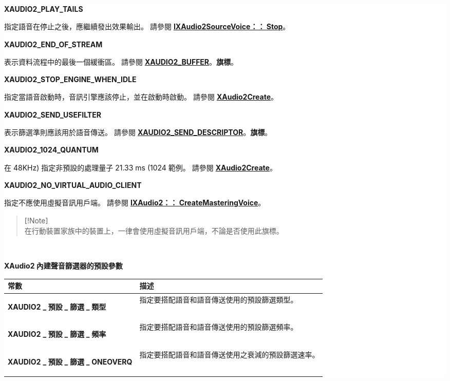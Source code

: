 </tr>
<tr class="odd">
<td style="text-align: left;"><span id="XAUDIO2_PLAY_TAILS"></span><span id="xaudio2_play_tails"></span><dl> <dt><strong>XAUDIO2_PLAY_TAILS</strong></dt> </dl></td>
<td style="text-align: left;">指定語音在停止之後，應繼續發出效果輸出。 請參閱 <a href="/windows/desktop/api/xaudio2/nf-xaudio2-ixaudio2sourcevoice-stop"><strong>IXAudio2SourceVoice：： Stop</strong></a>。<br/></td>
</tr>
<tr class="even">
<td style="text-align: left;"><span id="XAUDIO2_END_OF_STREAM"></span><span id="xaudio2_end_of_stream"></span><dl> <dt><strong>XAUDIO2_END_OF_STREAM</strong></dt> </dl></td>
<td style="text-align: left;">表示資料流程中的最後一個緩衝區。 請參閱 <a href="/windows/desktop/api/xaudio2/ns-xaudio2-xaudio2_buffer"><strong>XAUDIO2_BUFFER</strong></a>。<strong>旗標</strong>。<br/></td>
</tr>
<tr class="odd">
<td style="text-align: left;"><span id="XAUDIO2_STOP_ENGINE_WHEN_IDLE"></span><span id="xaudio2_stop_engine_when_idle"></span><dl> <dt><strong>XAUDIO2_STOP_ENGINE_WHEN_IDLE</strong></dt> </dl></td>
<td style="text-align: left;">指定當語音啟動時，音訊引擎應該停止，並在啟動時啟動。 請參閱 <a href="/windows/desktop/api/xaudio2/nf-xaudio2-xaudio2create"><strong>XAudio2Create</strong></a>。<br/></td>
</tr>
<tr class="even">
<td style="text-align: left;"><span id="XAUDIO2_SEND_USEFILTER"></span><span id="xaudio2_send_usefilter"></span><dl> <dt><strong>XAUDIO2_SEND_USEFILTER</strong></dt> </dl></td>
<td style="text-align: left;">表示篩選準則應該用於語音傳送。 請參閱 <a href="/windows/desktop/api/xaudio2/ns-xaudio2-xaudio2_send_descriptor"><strong>XAUDIO2_SEND_DESCRIPTOR</strong></a>。<strong>旗標</strong>。<br/></td>
</tr>
<tr class="odd">
<td style="text-align: left;"><span id="XAUDIO2_1024_QUANTUM"></span><span id="xaudio2_1024_quantum"></span><dl> <dt><strong>XAUDIO2_1024_QUANTUM</strong></dt> </dl></td>
<td style="text-align: left;">在 48KHz) 指定非預設的處理量子 21.33 ms (1024 範例。 請參閱 <a href="/windows/desktop/api/xaudio2/nf-xaudio2-xaudio2create"><strong>XAudio2Create</strong></a>。<br/></td>
</tr>
<tr class="even">
<td style="text-align: left;"><span id="XAUDIO2_NO_VIRTUAL_AUDIO_CLIENT"></span><span id="xaudio2_no_virtual_audio_client"></span><dl> <dt><strong>XAUDIO2_NO_VIRTUAL_AUDIO_CLIENT</strong></dt> </dl></td>
<td style="text-align: left;">指定不應使用虛擬音訊用戶端。 請參閱 <a href="/windows/desktop/api/xaudio2/nf-xaudio2-ixaudio2-createmasteringvoice"><strong>IXAudio2：： CreateMasteringVoice</strong></a>。<br/>
<blockquote>
[!Note]<br />
在行動裝置家族中的裝置上，一律會使用虛擬音訊用戶端，不論是否使用此旗標。
</blockquote>
<br/></td>
</tr>
</tbody>
</table>



**XAudio2 內建聲音篩選器的預設參數**



| 常數                                                                                                                                                                                                                 | 描述                                                                                   |
|:-------------------------------------------------------------------------------------------------------------------------------------------------------------------------------------------------------------------------|:----------------------------------------------------------------------------------------------|
| <span id="XAUDIO2_DEFAULT_FILTER_TYPE"></span><span id="xaudio2_default_filter_type"></span><dl> <dt>**XAUDIO2 \_ 預設 \_ 篩選 \_ 類型**</dt> </dl>                | 指定要搭配語音和語音傳送使用的預設篩選類型。<br/>          |
| <span id="XAUDIO2_DEFAULT_FILTER_FREQUENCY"></span><span id="xaudio2_default_filter_frequency"></span><dl> <dt>**XAUDIO2 \_ 預設 \_ 篩選 \_ 頻率**</dt> </dl> | 指定要搭配語音和語音傳送使用的預設篩選頻率。<br/>     |
| <span id="XAUDIO2_DEFAULT_FILTER_ONEOVERQ"></span><span id="xaudio2_default_filter_oneoverq"></span><dl> <dt>**XAUDIO2 \_ 預設 \_ 篩選 \_ ONEOVERQ**</dt> </dl>    | 指定要搭配語音和語音傳送使用之衰減的預設篩選速率。<br/> |
